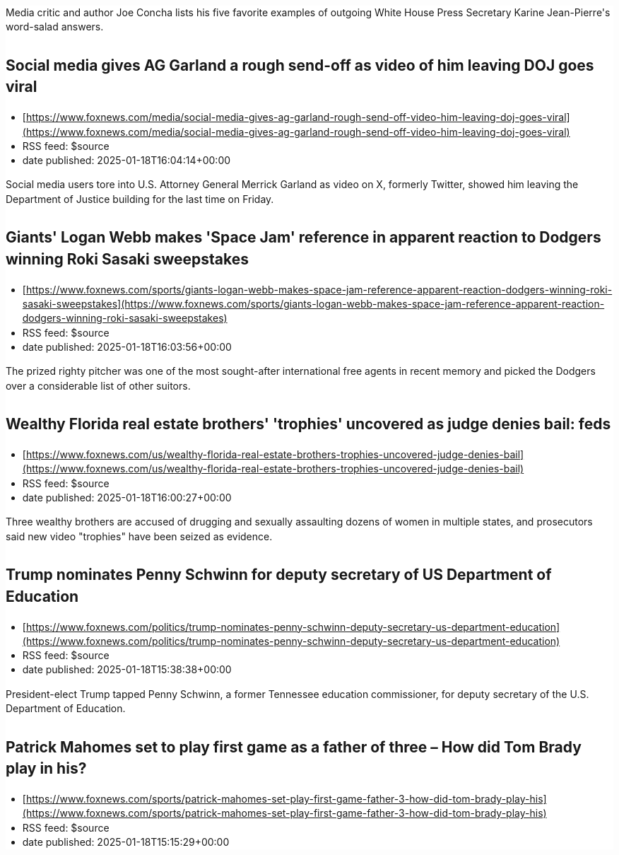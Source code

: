 Media critic and author Joe Concha lists his five favorite examples of outgoing White House Press Secretary Karine Jean-Pierre&apos;s word-salad answers.

## Social media gives AG Garland a rough send-off as video of him leaving DOJ goes viral
 - [https://www.foxnews.com/media/social-media-gives-ag-garland-rough-send-off-video-him-leaving-doj-goes-viral](https://www.foxnews.com/media/social-media-gives-ag-garland-rough-send-off-video-him-leaving-doj-goes-viral)
 - RSS feed: $source
 - date published: 2025-01-18T16:04:14+00:00

Social media users tore into U.S. Attorney General Merrick Garland as video on X, formerly Twitter, showed him leaving the Department of Justice building for the last time on Friday.

## Giants' Logan Webb makes 'Space Jam' reference in apparent reaction to Dodgers winning Roki Sasaki sweepstakes
 - [https://www.foxnews.com/sports/giants-logan-webb-makes-space-jam-reference-apparent-reaction-dodgers-winning-roki-sasaki-sweepstakes](https://www.foxnews.com/sports/giants-logan-webb-makes-space-jam-reference-apparent-reaction-dodgers-winning-roki-sasaki-sweepstakes)
 - RSS feed: $source
 - date published: 2025-01-18T16:03:56+00:00

The prized righty pitcher was one of the most sought-after international free agents in recent memory and picked the Dodgers over a considerable list of other suitors.

## Wealthy Florida real estate brothers' 'trophies' uncovered as judge denies bail: feds
 - [https://www.foxnews.com/us/wealthy-florida-real-estate-brothers-trophies-uncovered-judge-denies-bail](https://www.foxnews.com/us/wealthy-florida-real-estate-brothers-trophies-uncovered-judge-denies-bail)
 - RSS feed: $source
 - date published: 2025-01-18T16:00:27+00:00

Three wealthy brothers are accused of drugging and sexually assaulting dozens of women in multiple states, and prosecutors said new video &quot;trophies&quot; have been seized as evidence.

## Trump nominates Penny Schwinn for deputy secretary of US Department of Education
 - [https://www.foxnews.com/politics/trump-nominates-penny-schwinn-deputy-secretary-us-department-education](https://www.foxnews.com/politics/trump-nominates-penny-schwinn-deputy-secretary-us-department-education)
 - RSS feed: $source
 - date published: 2025-01-18T15:38:38+00:00

President-elect Trump tapped Penny Schwinn, a former Tennessee education commissioner, for deputy secretary of the U.S. Department of Education.

## Patrick Mahomes set to play first game as a father of three – How did Tom Brady play in his?
 - [https://www.foxnews.com/sports/patrick-mahomes-set-play-first-game-father-3-how-did-tom-brady-play-his](https://www.foxnews.com/sports/patrick-mahomes-set-play-first-game-father-3-how-did-tom-brady-play-his)
 - RSS feed: $source
 - date published: 2025-01-18T15:15:29+00:00
